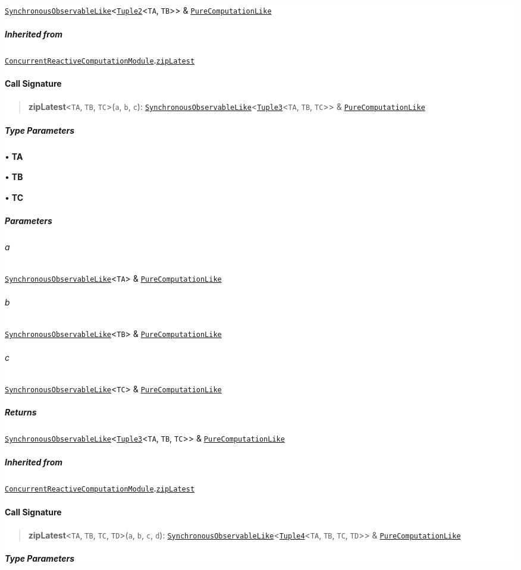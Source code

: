 [`SynchronousObservableLike`](../../interfaces/SynchronousObservableLike.md)\<[`Tuple2`](../../../functions/type-aliases/Tuple2.md)\<`TA`, `TB`\>\> & [`PureComputationLike`](../../interfaces/PureComputationLike.md)

##### Inherited from

[`ConcurrentReactiveComputationModule`](../../interfaces/ConcurrentReactiveComputationModule.md).[`zipLatest`](../../interfaces/ConcurrentReactiveComputationModule.md#ziplatest)

#### Call Signature

> **zipLatest**\<`TA`, `TB`, `TC`\>(`a`, `b`, `c`): [`SynchronousObservableLike`](../../interfaces/SynchronousObservableLike.md)\<[`Tuple3`](../../../functions/type-aliases/Tuple3.md)\<`TA`, `TB`, `TC`\>\> & [`PureComputationLike`](../../interfaces/PureComputationLike.md)

##### Type Parameters

• **TA**

• **TB**

• **TC**

##### Parameters

###### a

[`SynchronousObservableLike`](../../interfaces/SynchronousObservableLike.md)\<`TA`\> & [`PureComputationLike`](../../interfaces/PureComputationLike.md)

###### b

[`SynchronousObservableLike`](../../interfaces/SynchronousObservableLike.md)\<`TB`\> & [`PureComputationLike`](../../interfaces/PureComputationLike.md)

###### c

[`SynchronousObservableLike`](../../interfaces/SynchronousObservableLike.md)\<`TC`\> & [`PureComputationLike`](../../interfaces/PureComputationLike.md)

##### Returns

[`SynchronousObservableLike`](../../interfaces/SynchronousObservableLike.md)\<[`Tuple3`](../../../functions/type-aliases/Tuple3.md)\<`TA`, `TB`, `TC`\>\> & [`PureComputationLike`](../../interfaces/PureComputationLike.md)

##### Inherited from

[`ConcurrentReactiveComputationModule`](../../interfaces/ConcurrentReactiveComputationModule.md).[`zipLatest`](../../interfaces/ConcurrentReactiveComputationModule.md#ziplatest)

#### Call Signature

> **zipLatest**\<`TA`, `TB`, `TC`, `TD`\>(`a`, `b`, `c`, `d`): [`SynchronousObservableLike`](../../interfaces/SynchronousObservableLike.md)\<[`Tuple4`](../../../functions/type-aliases/Tuple4.md)\<`TA`, `TB`, `TC`, `TD`\>\> & [`PureComputationLike`](../../interfaces/PureComputationLike.md)

##### Type Parameters
